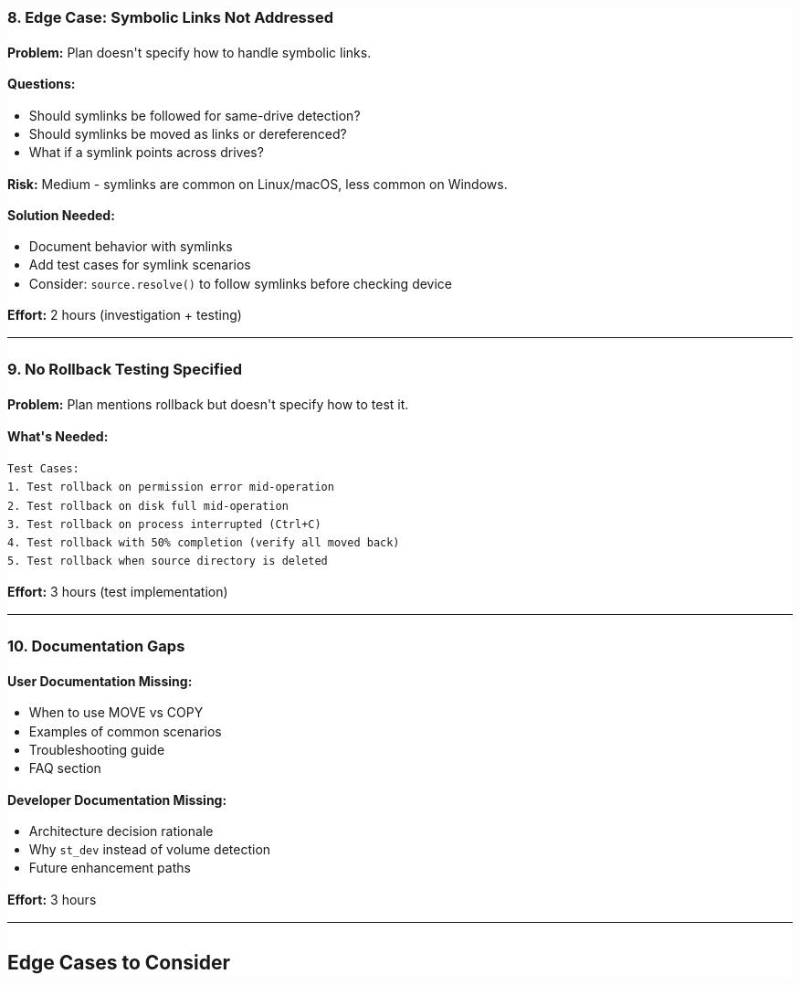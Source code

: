 ### 8. Edge Case: Symbolic Links Not Addressed
**Problem:** Plan doesn't specify how to handle symbolic links.

**Questions:**
- Should symlinks be followed for same-drive detection?
- Should symlinks be moved as links or dereferenced?
- What if a symlink points across drives?

**Risk:** Medium - symlinks are common on Linux/macOS, less common on Windows.

**Solution Needed:**
- Document behavior with symlinks
- Add test cases for symlink scenarios
- Consider: `source.resolve()` to follow symlinks before checking device

**Effort:** 2 hours (investigation + testing)

---

### 9. No Rollback Testing Specified
**Problem:** Plan mentions rollback but doesn't specify how to test it.

**What's Needed:**
```
Test Cases:
1. Test rollback on permission error mid-operation
2. Test rollback on disk full mid-operation
3. Test rollback on process interrupted (Ctrl+C)
4. Test rollback with 50% completion (verify all moved back)
5. Test rollback when source directory is deleted
```

**Effort:** 3 hours (test implementation)

---

### 10. Documentation Gaps

**User Documentation Missing:**
- When to use MOVE vs COPY
- Examples of common scenarios
- Troubleshooting guide
- FAQ section

**Developer Documentation Missing:**
- Architecture decision rationale
- Why `st_dev` instead of volume detection
- Future enhancement paths

**Effort:** 3 hours

---

## Edge Cases to Consider
